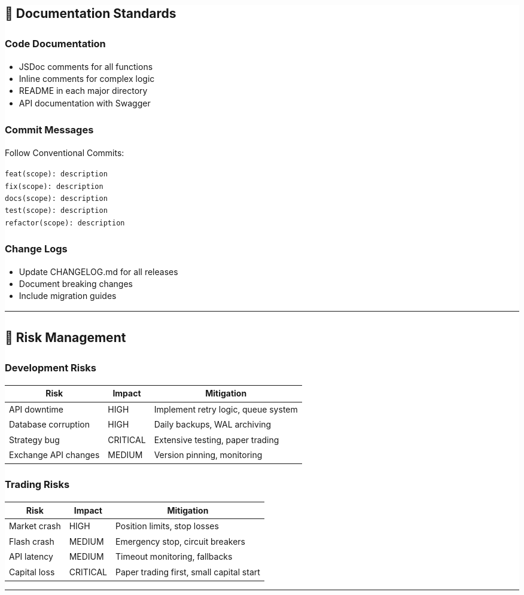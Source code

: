 
## 📝 Documentation Standards

### Code Documentation

- JSDoc comments for all functions
- Inline comments for complex logic
- README in each major directory
- API documentation with Swagger

### Commit Messages

Follow Conventional Commits:
```
feat(scope): description
fix(scope): description
docs(scope): description
test(scope): description
refactor(scope): description
```

### Change Logs

- Update CHANGELOG.md for all releases
- Document breaking changes
- Include migration guides

---

## 🚨 Risk Management

### Development Risks

| Risk | Impact | Mitigation |
|------|--------|------------|
| API downtime | HIGH | Implement retry logic, queue system |
| Database corruption | HIGH | Daily backups, WAL archiving |
| Strategy bug | CRITICAL | Extensive testing, paper trading |
| Exchange API changes | MEDIUM | Version pinning, monitoring |

### Trading Risks

| Risk | Impact | Mitigation |
|------|--------|------------|
| Market crash | HIGH | Position limits, stop losses |
| Flash crash | MEDIUM | Emergency stop, circuit breakers |
| API latency | MEDIUM | Timeout monitoring, fallbacks |
| Capital loss | CRITICAL | Paper trading first, small capital start |

---